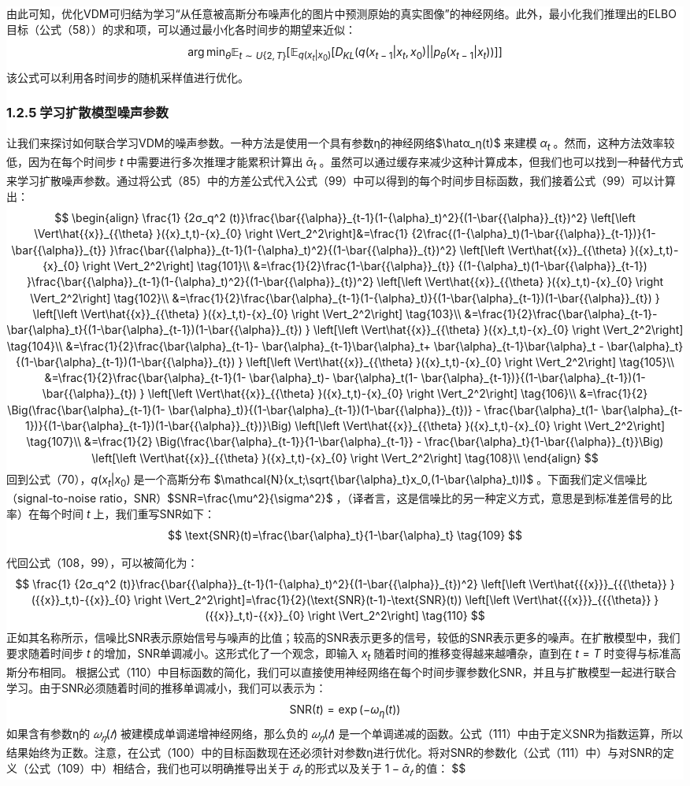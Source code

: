 由此可知，优化VDM可归结为学习“从任意被高斯分布噪声化的图片中预测原始的真实图像”的神经网络。此外，最小化我们推理出的ELBO目标（公式（58））的求和项，可以通过最小化各时间步的期望来近似：
$$
\arg \min_{\theta} \mathbb{E}_{t\sim U\{2,T\}} [\mathbb{E}_{q(x_t|x_0)}[D_{KL}(q(x_{t−1}|x_t, x_0) || p_θ(x_{t−1}|x_t))]] \tag{100}
$$
该公式可以利用各时间步的随机采样值进行优化。

### 1.2.5 学习扩散模型噪声参数
让我们来探讨如何联合学习VDM的噪声参数。一种方法是使用一个具有参数η的神经网络$\hatα_η(t)$ 来建模 $\alpha_t$ 。然而，这种方法效率较低，因为在每个时间步 $t$ 中需要进行多次推理才能累积计算出 $\bar α_t$ 。虽然可以通过缓存来减少这种计算成本，但我们也可以找到一种替代方式来学习扩散噪声参数。通过将公式（85）中的方差公式代入公式（99）中可以得到的每个时间步目标函数，我们接着公式（99）可以计算出：
$$
\begin{align}
\frac{1} {2σ_q^2 (t)}\frac{\bar{{\alpha}}_{t-1}(1-{\alpha}_t)^2}{(1-\bar{{\alpha}}_{t})^2} \left[\left \Vert\hat{{x}}_{{\theta} }({x}_t,t)-{x}_{0} \right \Vert_2^2\right]&=\frac{1} {2\frac{(1-{\alpha}_t)(1-\bar{{\alpha}}_{t-1})}{1-\bar{{\alpha}}_{t}} }\frac{\bar{{\alpha}}_{t-1}(1-{\alpha}_t)^2}{(1-\bar{{\alpha}}_{t})^2} \left[\left \Vert\hat{{x}}_{{\theta} }({x}_t,t)-{x}_{0} \right \Vert_2^2\right] \tag{101}\\
&=\frac{1}{2}\frac{1-\bar{{\alpha}}_{t}} {(1-{\alpha}_t)(1-\bar{{\alpha}}_{t-1}) }\frac{\bar{{\alpha}}_{t-1}(1-{\alpha}_t)^2}{(1-\bar{{\alpha}}_{t})^2} \left[\left \Vert\hat{{x}}_{{\theta} }({x}_t,t)-{x}_{0} \right \Vert_2^2\right] \tag{102}\\
&=\frac{1}{2}\frac{\bar{\alpha}_{t-1}(1-{\alpha}_t)}{(1-\bar{\alpha}_{t-1})(1-\bar{{\alpha}}_{t}) } \left[\left \Vert\hat{{x}}_{{\theta} }({x}_t,t)-{x}_{0} \right \Vert_2^2\right] \tag{103}\\
&=\frac{1}{2}\frac{\bar{\alpha}_{t-1}-\bar{\alpha}_t}{(1-\bar{\alpha}_{t-1})(1-\bar{{\alpha}}_{t}) } \left[\left \Vert\hat{{x}}_{{\theta} }({x}_t,t)-{x}_{0} \right \Vert_2^2\right] \tag{104}\\
&=\frac{1}{2}\frac{\bar{\alpha}_{t-1}- \bar{\alpha}_{t-1}\bar{\alpha}_t+ \bar{\alpha}_{t-1}\bar{\alpha}_t - \bar{\alpha}_t}{(1-\bar{\alpha}_{t-1})(1-\bar{{\alpha}}_{t}) } \left[\left \Vert\hat{{x}}_{{\theta} }({x}_t,t)-{x}_{0} \right \Vert_2^2\right] \tag{105}\\
&=\frac{1}{2}\frac{\bar{\alpha}_{t-1}(1- \bar{\alpha}_t)- \bar{\alpha}_t(1- \bar{\alpha}_{t-1})}{(1-\bar{\alpha}_{t-1})(1-\bar{{\alpha}}_{t}) } \left[\left \Vert\hat{{x}}_{{\theta} }({x}_t,t)-{x}_{0} \right \Vert_2^2\right] \tag{106}\\
&=\frac{1}{2} \Big(\frac{\bar{\alpha}_{t-1}(1- \bar{\alpha}_t)}{(1-\bar{\alpha}_{t-1})(1-\bar{{\alpha}}_{t})}  - \frac{\bar{\alpha}_t(1- \bar{\alpha}_{t-1})}{(1-\bar{\alpha}_{t-1})(1-\bar{{\alpha}}_{t})}\Big) \left[\left \Vert\hat{{x}}_{{\theta} }({x}_t,t)-{x}_{0} \right \Vert_2^2\right] \tag{107}\\
&=\frac{1}{2} \Big(\frac{\bar{\alpha}_{t-1}}{1-\bar{\alpha}_{t-1}}  - \frac{\bar{\alpha}_t}{1-\bar{{\alpha}}_{t}}\Big) \left[\left \Vert\hat{{x}}_{{\theta} }({x}_t,t)-{x}_{0} \right \Vert_2^2\right] \tag{108}\\
\end{align}
$$
回到公式（70），$q(x_t|x_0)$ 是一个高斯分布 $\mathcal{N}(x_t;\sqrt{\bar{\alpha}_t}x_0,(1-\bar{\alpha}_t)I)$ 。下面我们定义信噪比（signal-to-noise ratio，SNR）$SNR=\frac{\mu^2}{\sigma^2}$ ，（译者言，这是信噪比的另一种定义方式，意思是到标准差信号的比率）在每个时间 $t$ 上，我们重写SNR如下：
$$
\text{SNR}(t)=\frac{\bar{\alpha}_t}{1-\bar{\alpha}_t} \tag{109}
$$

代回公式（108，99），可以被简化为：
$$
\frac{1} {2σ_q^2 (t)}\frac{\bar{{\alpha}}_{t-1}(1-{\alpha}_t)^2}{(1-\bar{{\alpha}}_{t})^2} \left[\left \Vert\hat{{{x}}}_{{{\theta}} }({{x}}_t,t)-{{x}}_{0} \right \Vert_2^2\right]=\frac{1}{2}(\text{SNR}(t-1)-\text{SNR}(t)) \left[\left \Vert\hat{{{x}}}_{{{\theta}} }({{x}}_t,t)-{{x}}_{0} \right \Vert_2^2\right] \tag{110}
$$
正如其名称所示，信噪比SNR表示原始信号与噪声的比值；较高的SNR表示更多的信号，较低的SNR表示更多的噪声。在扩散模型中，我们要求随着时间步 $t$ 的增加，SNR单调减小。这形式化了一个观念，即输入 $x_t$ 随着时间的推移变得越来越嘈杂，直到在 $t=T$ 时变得与标准高斯分布相同。
根据公式（110）中目标函数的简化，我们可以直接使用神经网络在每个时间步骤参数化SNR，并且与扩散模型一起进行联合学习。由于SNR必须随着时间的推移单调减小，我们可以表示为：
$$
\text{SNR}(t)=\exp(-\omega_\eta(t)) \tag{111}
$$
如果含有参数η的 $𝜔_𝜂(𝑡)$ 被建模成单调递增神经网络，那么负的 $𝜔_𝜂(𝑡)$ 是一个单调递减的函数。公式（111）中由于定义SNR为指数运算，所以结果始终为正数。注意，在公式（100）中的目标函数现在还必须针对参数η进行优化。将对SNR的参数化（公式（111）中）与对SNR的定义（公式（109）中）相结合，我们也可以明确推导出关于 $\bar{𝛼}_𝑡$ 的形式以及关于 $1−\bar{α}_𝑡$ 的值：
$$